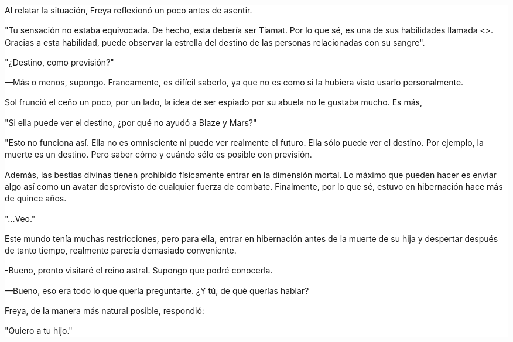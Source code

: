Al relatar la situación, Freya reflexionó un poco antes de asentir. 

"Tu sensación no estaba equivocada. De hecho, esta debería ser Tiamat. Por lo que sé, es una de sus habilidades llamada <<mar estrellado>>. Gracias a esta habilidad, puede observar la estrella del destino de las personas relacionadas con su sangre". 

"¿Destino, como previsión?" 

—Más o menos, supongo. Francamente, es difícil saberlo, ya que no es como si la hubiera visto usarlo personalmente. 

Sol frunció el ceño un poco, por un lado, la idea de ser espiado por su abuela no le gustaba mucho. Es más, 

"Si ella puede ver el destino, ¿por qué no ayudó a Blaze y Mars?" 

"Esto no funciona así. Ella no es omnisciente ni puede ver realmente el futuro. Ella sólo puede ver el destino. Por ejemplo, la muerte es un destino. Pero saber cómo y cuándo sólo es posible con previsión. 

Además, las bestias divinas tienen prohibido físicamente entrar en la dimensión mortal. Lo máximo que pueden hacer es enviar algo así como un avatar desprovisto de cualquier fuerza de combate. Finalmente, por lo que sé, estuvo en hibernación hace más de quince años.

"...Veo."

Este mundo tenía muchas restricciones, pero para ella, entrar en hibernación antes de la muerte de su hija y despertar después de tanto tiempo, realmente parecía demasiado conveniente. 

-Bueno, pronto visitaré el reino astral. Supongo que podré conocerla.

—Bueno, eso era todo lo que quería preguntarte. ¿Y tú, de qué querías hablar? 

Freya, de la manera más natural posible, respondió: 

"Quiero a tu hijo."